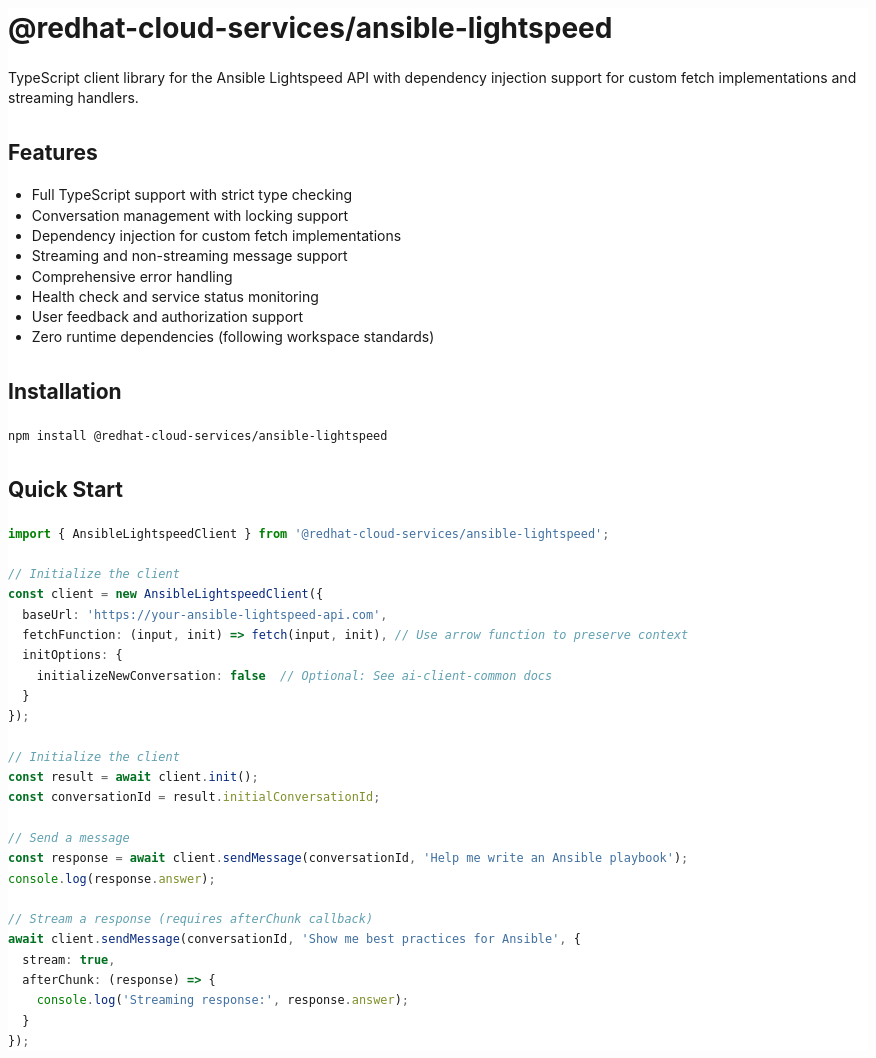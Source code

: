 # @redhat-cloud-services/ansible-lightspeed

TypeScript client library for the Ansible Lightspeed API with dependency injection support for custom fetch implementations and streaming handlers.

## Features

- Full TypeScript support with strict type checking
- Conversation management with locking support
- Dependency injection for custom fetch implementations
- Streaming and non-streaming message support
- Comprehensive error handling
- Health check and service status monitoring
- User feedback and authorization support
- Zero runtime dependencies (following workspace standards)

## Installation

```bash
npm install @redhat-cloud-services/ansible-lightspeed
```

## Quick Start

```typescript
import { AnsibleLightspeedClient } from '@redhat-cloud-services/ansible-lightspeed';

// Initialize the client
const client = new AnsibleLightspeedClient({
  baseUrl: 'https://your-ansible-lightspeed-api.com',
  fetchFunction: (input, init) => fetch(input, init), // Use arrow function to preserve context
  initOptions: {
    initializeNewConversation: false  // Optional: See ai-client-common docs
  }
});

// Initialize the client
const result = await client.init();
const conversationId = result.initialConversationId;

// Send a message
const response = await client.sendMessage(conversationId, 'Help me write an Ansible playbook');
console.log(response.answer);

// Stream a response (requires afterChunk callback)
await client.sendMessage(conversationId, 'Show me best practices for Ansible', {
  stream: true,
  afterChunk: (response) => {
    console.log('Streaming response:', response.answer);
  }
});
```
